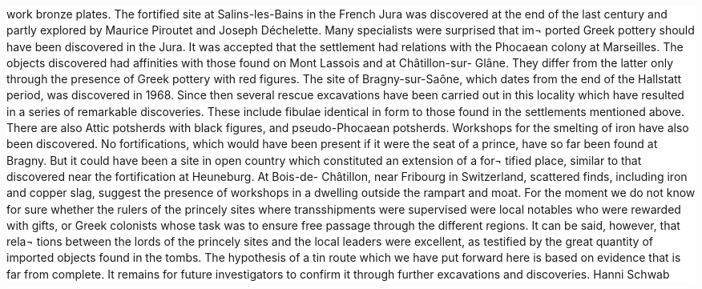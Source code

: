 work bronze plates.
The fortified site at Salins-les-Bains in
the French Jura was discovered at the end
of the last century and partly explored by
Maurice Piroutet and Joseph Déchelette.
Many specialists were surprised that im¬
ported Greek pottery should have been
discovered in the Jura. It was accepted that
the settlement had relations with the
Phocaean colony at Marseilles. The objects
discovered had affinities with those found
on Mont Lassois and at Châtillon-sur-
Glâne. They differ from the latter only
through the presence of Greek pottery with
red figures.
The site of Bragny-sur-Saône, which
dates from the end of the Hallstatt period,
was discovered in 1968. Since then several
rescue excavations have been carried out in
this locality which have resulted in a series
of remarkable discoveries. These include
fibulae identical in form to those found in
the settlements mentioned above. There are
also Attic potsherds with black figures, and
pseudo-Phocaean potsherds. Workshops
for the smelting of iron have also been
discovered. No fortifications, which would
have been present if it were the seat of a
prince, have so far been found at Bragny.
But it could have been a site in open country
which constituted an extension of a for¬
tified place, similar to that discovered near
the fortification at Heuneburg. At Bois-de-
Châtillon, near Fribourg in Switzerland,
scattered finds, including iron and copper
slag, suggest the presence of workshops in
a dwelling outside the rampart and moat.
For the moment we do not know for sure
whether the rulers of the princely sites
where transshipments were supervised were
local notables who were rewarded with
gifts, or Greek colonists whose task was to
ensure free passage through the different
regions. It can be said, however, that rela¬
tions between the lords of the princely sites
and the local leaders were excellent, as
testified by the great quantity of imported
objects found in the tombs.
The hypothesis of a tin route which we
have put forward here is based on evidence
that is far from complete. It remains for
future investigators to confirm it through
further excavations and discoveries.
Hanni Schwab
